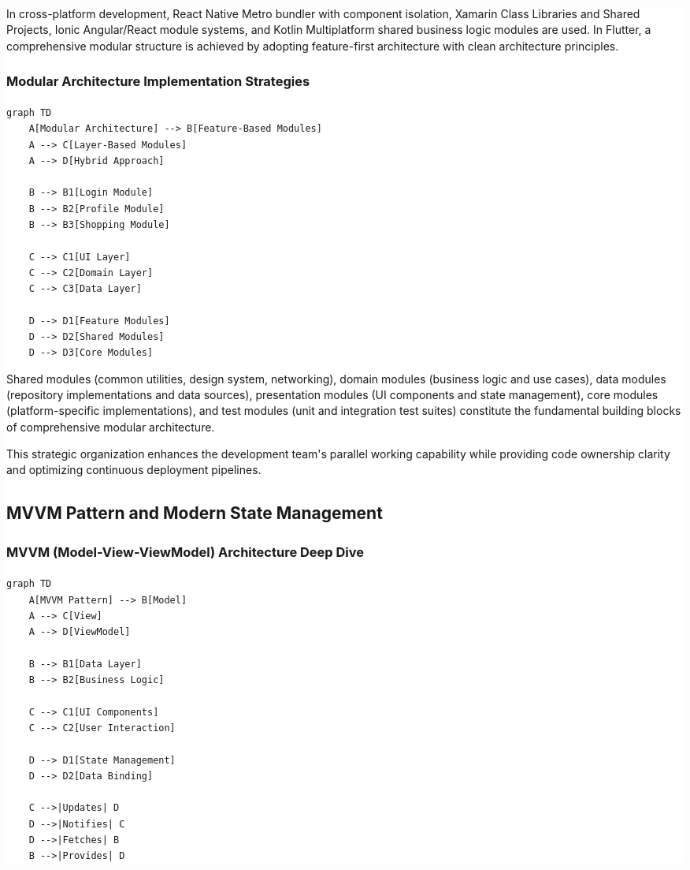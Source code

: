 In cross-platform development, React Native Metro bundler with component isolation, Xamarin Class Libraries and Shared Projects, Ionic Angular/React module systems, and Kotlin Multiplatform shared business logic modules are used. In Flutter, a comprehensive modular structure is achieved by adopting feature-first architecture with clean architecture principles.

### Modular Architecture Implementation Strategies

```mermaid
graph TD
    A[Modular Architecture] --> B[Feature-Based Modules]
    A --> C[Layer-Based Modules]
    A --> D[Hybrid Approach]
    
    B --> B1[Login Module]
    B --> B2[Profile Module]
    B --> B3[Shopping Module]
    
    C --> C1[UI Layer]
    C --> C2[Domain Layer]
    C --> C3[Data Layer]
    
    D --> D1[Feature Modules]
    D --> D2[Shared Modules]
    D --> D3[Core Modules]
```

Shared modules (common utilities, design system, networking), domain modules (business logic and use cases), data modules (repository implementations and data sources), presentation modules (UI components and state management), core modules (platform-specific implementations), and test modules (unit and integration test suites) constitute the fundamental building blocks of comprehensive modular architecture.

This strategic organization enhances the development team's parallel working capability while providing code ownership clarity and optimizing continuous deployment pipelines.

## MVVM Pattern and Modern State Management

### MVVM (Model-View-ViewModel) Architecture Deep Dive

```mermaid
graph TD
    A[MVVM Pattern] --> B[Model]
    A --> C[View]
    A --> D[ViewModel]
    
    B --> B1[Data Layer]
    B --> B2[Business Logic]
    
    C --> C1[UI Components]
    C --> C2[User Interaction]
    
    D --> D1[State Management]
    D --> D2[Data Binding]
    
    C -->|Updates| D
    D -->|Notifies| C
    D -->|Fetches| B
    B -->|Provides| D
```

